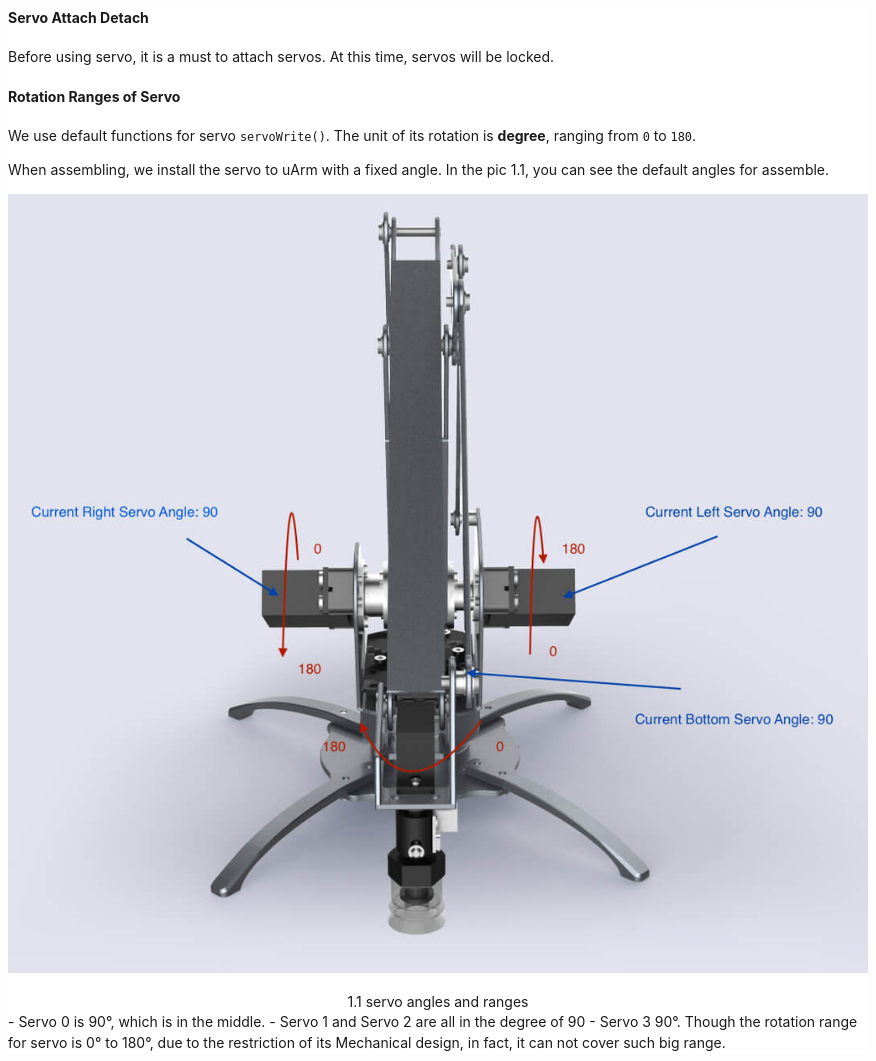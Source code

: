 #### Servo Attach Detach  

Before using servo, it is a must to attach servos. At this time, servos will be locked.

#### Rotation Ranges of Servo
We use default functions for servo `servoWrite()`. The unit of its rotation is **degree**, ranging from `0` to `180`.

When assembling,  we install the servo to uArm with a fixed angle. In the pic 1.1, you can see the default angles for assemble.

![servo setup](img/instruction/uarm_servo_setup.jpg)
<center>1.1 servo angles and ranges</center>
- Servo 0 is 90°, which is in the middle.   
- Servo 1 and Servo 2 are all in the degree of 90  
- Servo 3 90°.  
Though the rotation range for servo is 0° to 180°,
due to the restriction of its Mechanical design, in fact, it can not cover such big range.
